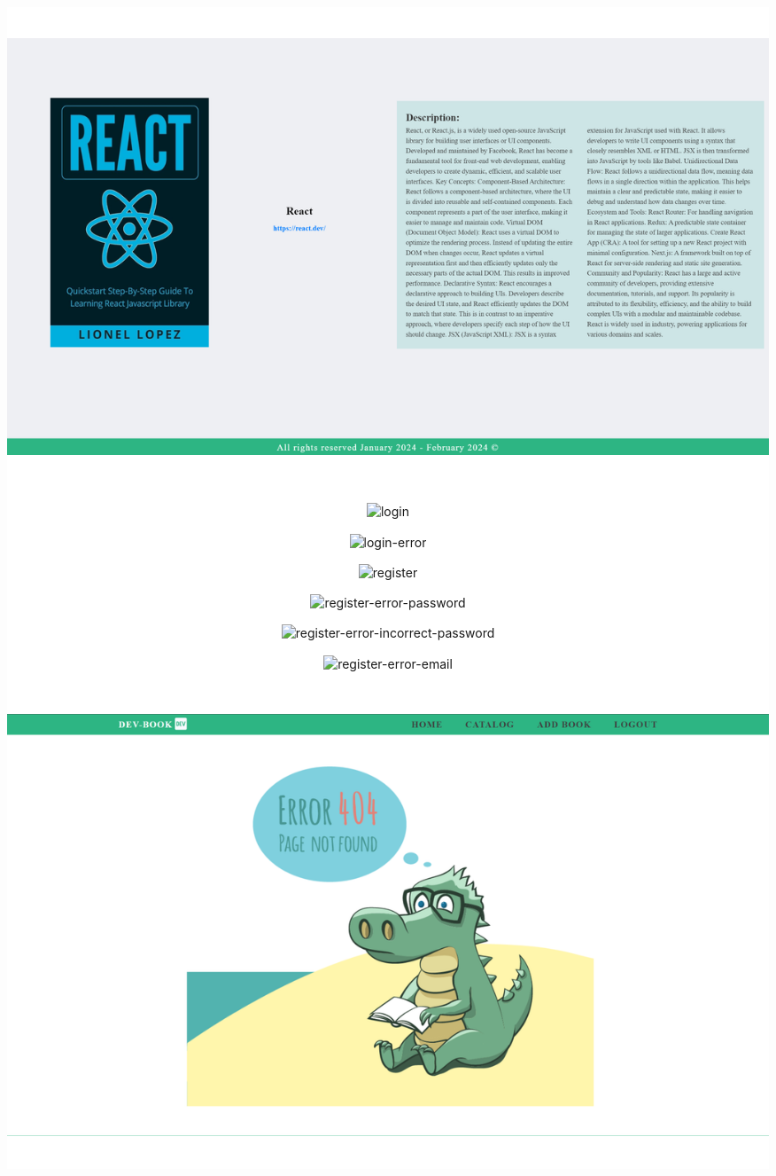 <p align="center"><img src="https://github.com/lyklecharova/DEV-Book/blob/main/dev-book/client/public/project-image/catalog-page-with-dinamic-content.png" alt="catalog-with-content" width="960" height="540/"></p>
<p align="center"><img src="https://github.com/lyklecharova/DEV-Book/blob/main/dev-book/client/public/project-image/login-page.png" alt="login" width="960" height="540/"></p>
<p align="center"><img src="https://github.com/lyklecharova/DEV-Book/blob/main/dev-book/client/public/project-image/login-page-with-error.png" alt="login-error" width="960" height="540/"></p>
<p align="center"><img src="https://github.com/lyklecharova/DEV-Book/blob/main/dev-book/client/public/project-image/register-page.png" alt="register" width="960" height="540/"></p>
<p align="center"><img src="https://github.com/lyklecharova/DEV-Book/blob/main/dev-book/client/public/project-image/register-page-with-error-password.png" alt="register-error-password" width="960" height="540/"></p>
<p align="center"><img src="https://github.com/lyklecharova/DEV-Book/blob/main/dev-book/client/public/project-image/register-page-with-error-incorrect-password.png" alt="register-error-incorrect-password" width="960" height="540/"></p>
<p align="center"><img src="https://github.com/lyklecharova/DEV-Book/blob/main/dev-book/client/public/project-image/register-page-with-error-email.png" alt="register-error-email" width="960" height="540/"></p>
<p align="center"><img src="https://github.com/lyklecharova/DEV-Book/blob/main/dev-book/client/public/project-image/error-page.png" alt="page-error" width="960" height="540/"></p>
